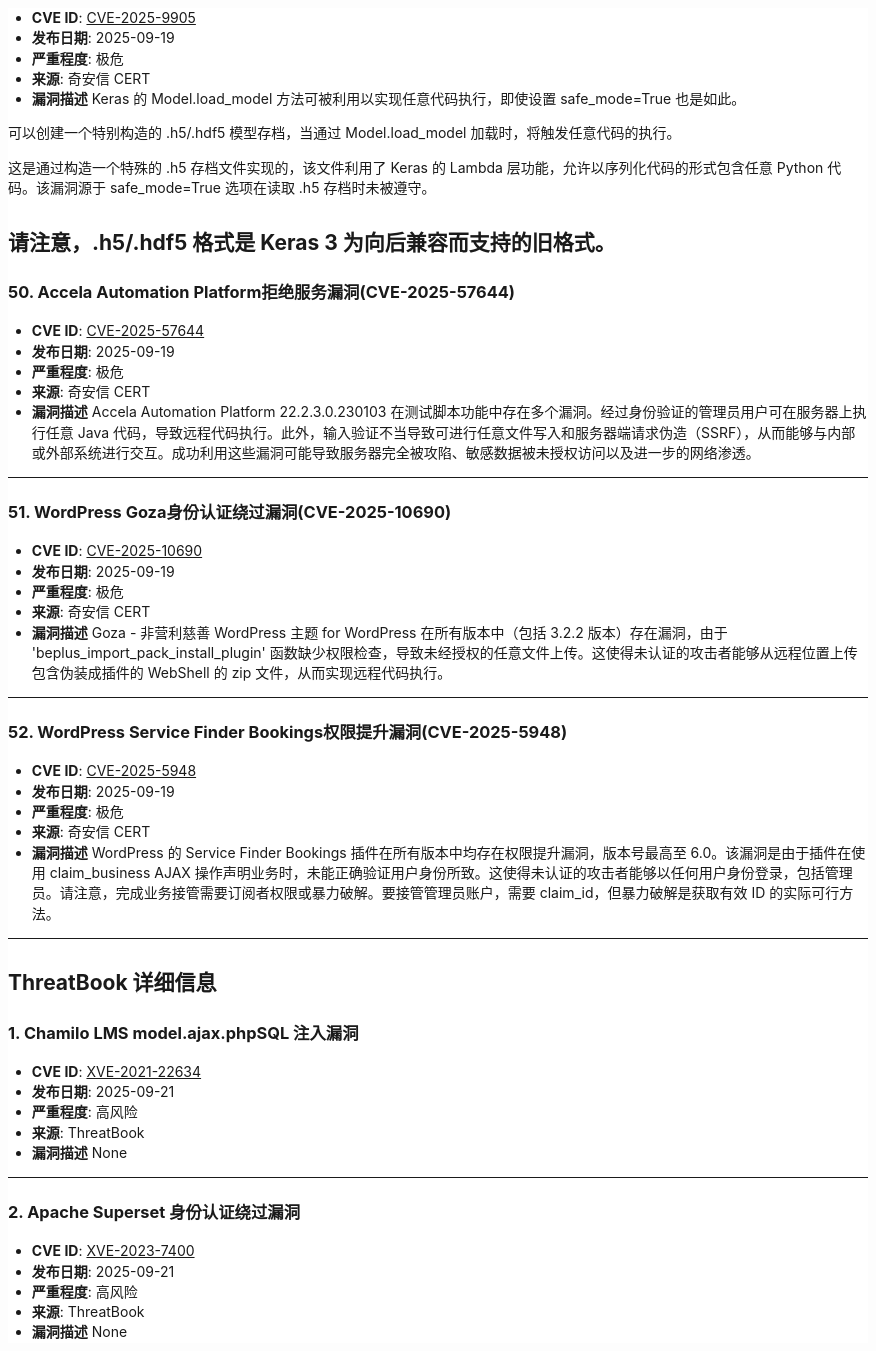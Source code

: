 - **CVE ID**: [CVE-2025-9905](https://cve.mitre.org/cgi-bin/cvename.cgi?name=CVE-2025-9905)
- **发布日期**: 2025-09-19
- **严重程度**: 极危
- **来源**: 奇安信 CERT
- **漏洞描述**
Keras 的 Model.load_model 方法可被利用以实现任意代码执行，即使设置 safe_mode=True 也是如此。

可以创建一个特别构造的 .h5/.hdf5 模型存档，当通过 Model.load_model 加载时，将触发任意代码的执行。

这是通过构造一个特殊的 .h5 存档文件实现的，该文件利用了 Keras 的 Lambda 层功能，允许以序列化代码的形式包含任意 Python 代码。该漏洞源于 safe_mode=True 选项在读取 .h5 存档时未被遵守。

请注意，.h5/.hdf5 格式是 Keras 3 为向后兼容而支持的旧格式。
---
### 50. Accela Automation Platform拒绝服务漏洞(CVE-2025-57644)
- **CVE ID**: [CVE-2025-57644](https://cve.mitre.org/cgi-bin/cvename.cgi?name=CVE-2025-57644)
- **发布日期**: 2025-09-19
- **严重程度**: 极危
- **来源**: 奇安信 CERT
- **漏洞描述**
Accela Automation Platform 22.2.3.0.230103 在测试脚本功能中存在多个漏洞。经过身份验证的管理员用户可在服务器上执行任意 Java 代码，导致远程代码执行。此外，输入验证不当导致可进行任意文件写入和服务器端请求伪造（SSRF），从而能够与内部或外部系统进行交互。成功利用这些漏洞可能导致服务器完全被攻陷、敏感数据被未授权访问以及进一步的网络渗透。
---
### 51. WordPress Goza身份认证绕过漏洞(CVE-2025-10690)
- **CVE ID**: [CVE-2025-10690](https://cve.mitre.org/cgi-bin/cvename.cgi?name=CVE-2025-10690)
- **发布日期**: 2025-09-19
- **严重程度**: 极危
- **来源**: 奇安信 CERT
- **漏洞描述**
Goza - 非营利慈善 WordPress 主题 for WordPress 在所有版本中（包括 3.2.2 版本）存在漏洞，由于 'beplus_import_pack_install_plugin' 函数缺少权限检查，导致未经授权的任意文件上传。这使得未认证的攻击者能够从远程位置上传包含伪装成插件的 WebShell 的 zip 文件，从而实现远程代码执行。
---
### 52. WordPress Service Finder Bookings权限提升漏洞(CVE-2025-5948)
- **CVE ID**: [CVE-2025-5948](https://cve.mitre.org/cgi-bin/cvename.cgi?name=CVE-2025-5948)
- **发布日期**: 2025-09-19
- **严重程度**: 极危
- **来源**: 奇安信 CERT
- **漏洞描述**
WordPress 的 Service Finder Bookings 插件在所有版本中均存在权限提升漏洞，版本号最高至 6.0。该漏洞是由于插件在使用 claim_business AJAX 操作声明业务时，未能正确验证用户身份所致。这使得未认证的攻击者能够以任何用户身份登录，包括管理员。请注意，完成业务接管需要订阅者权限或暴力破解。要接管管理员账户，需要 claim_id，但暴力破解是获取有效 ID 的实际可行方法。
---
## ThreatBook 详细信息

### 1. Chamilo LMS model.ajax.phpSQL 注入漏洞
- **CVE ID**: [XVE-2021-22634](https://cve.mitre.org/cgi-bin/cvename.cgi?name=XVE-2021-22634)
- **发布日期**: 2025-09-21
- **严重程度**: 高风险
- **来源**: ThreatBook
- **漏洞描述**
None
---
### 2. Apache Superset 身份认证绕过漏洞
- **CVE ID**: [XVE-2023-7400](https://cve.mitre.org/cgi-bin/cvename.cgi?name=XVE-2023-7400)
- **发布日期**: 2025-09-21
- **严重程度**: 高风险
- **来源**: ThreatBook
- **漏洞描述**
None